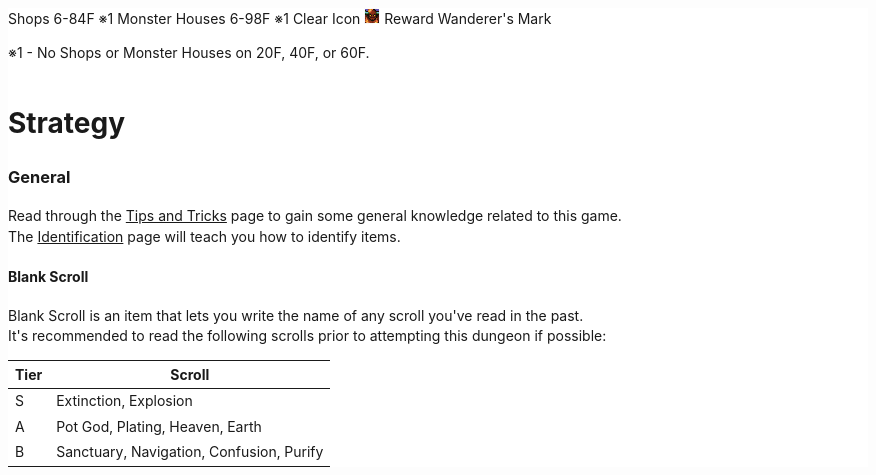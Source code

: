   <tr>
    <th>Shops</th>
    <td>6-84F ※1</td>
    <th>Monster Houses</th>
    <td>6-98F ※1</td>
  </tr>
  <tr>
    <th>Clear Icon</th>
    <td class="clearIcon"><img src="../images/other/icon_abyss.png"/></td>
    <th>Reward</th>
    <td>Wanderer's Mark</td>
  </tr>
</table>

※1 - No Shops or Monster Houses on 20F, 40F, or 60F.

# Strategy

### General

Read through the [Tips and Tricks](/guides/tips-and-tricks) page to gain some general knowledge related to this game.<br/>The [Identification](/guides/identifying-items) page will teach you how to identify items.

#### Blank Scroll

Blank Scroll is an item that lets you write the name of any scroll you've read in the past.<br/>It's recommended to read the following scrolls prior to attempting this dungeon if possible:

<table>
  <thead>
    <tr>
      <th>Tier</th>
      <th>Scroll</th>
    </tr>
  </thead>
  <tbody>
    <tr>
      <td>S</td>
      <td>Extinction, Explosion</td>
    </tr>
    <tr>
      <td>A</td>
      <td>Pot God, Plating, Heaven, Earth</td>
    </tr>
    <tr>
      <td>B</td>
      <td>Sanctuary, Navigation, Confusion, Purify</td>
    </tr>
  </tbody>
</table>
